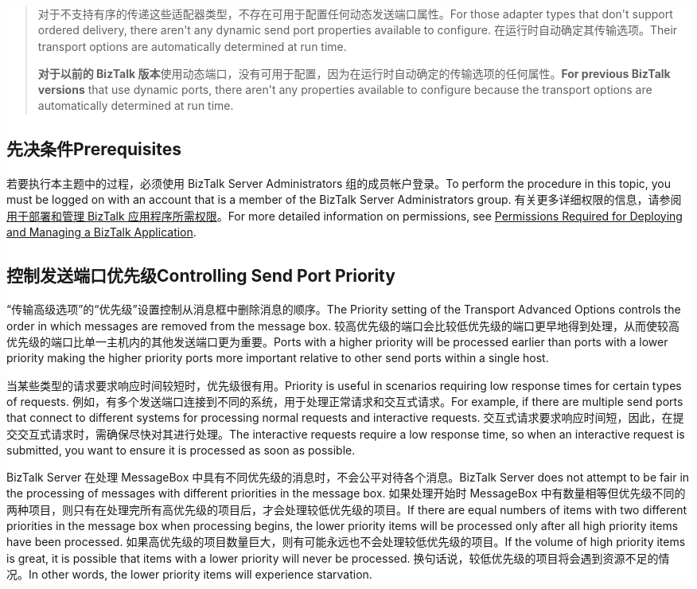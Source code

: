 > <span data-ttu-id="294b9-111">对于不支持有序的传递这些适配器类型，不存在可用于配置任何动态发送端口属性。</span><span class="sxs-lookup"><span data-stu-id="294b9-111">For those adapter types that don't support ordered delivery, there aren't any dynamic send port properties available to configure.</span></span> <span data-ttu-id="294b9-112">在运行时自动确定其传输选项。</span><span class="sxs-lookup"><span data-stu-id="294b9-112">Their transport options are automatically determined at run time.</span></span>  
>
> <span data-ttu-id="294b9-113">**对于以前的 BizTalk 版本**使用动态端口，没有可用于配置，因为在运行时自动确定的传输选项的任何属性。</span><span class="sxs-lookup"><span data-stu-id="294b9-113">**For previous BizTalk versions** that use dynamic ports, there aren't any properties available to configure because the transport options are automatically determined at run time.</span></span>

  
## <a name="prerequisites"></a><span data-ttu-id="294b9-114">先决条件</span><span class="sxs-lookup"><span data-stu-id="294b9-114">Prerequisites</span></span>  
 <span data-ttu-id="294b9-115">若要执行本主题中的过程，必须使用 BizTalk Server Administrators 组的成员帐户登录。</span><span class="sxs-lookup"><span data-stu-id="294b9-115">To perform the procedure in this topic, you must be logged on with an account that is a member of the BizTalk Server Administrators group.</span></span> <span data-ttu-id="294b9-116">有关更多详细权限的信息，请参阅[用于部署和管理 BizTalk 应用程序所需权限](../core/permissions-required-for-deploying-and-managing-a-biztalk-application.md)。</span><span class="sxs-lookup"><span data-stu-id="294b9-116">For more detailed information on permissions, see [Permissions Required for Deploying and Managing a BizTalk Application](../core/permissions-required-for-deploying-and-managing-a-biztalk-application.md).</span></span>  
  
## <a name="controlling-send-port-priority"></a><span data-ttu-id="294b9-117">控制发送端口优先级</span><span class="sxs-lookup"><span data-stu-id="294b9-117">Controlling Send Port Priority</span></span>  
 <span data-ttu-id="294b9-118">“传输高级选项”的“优先级”设置控制从消息框中删除消息的顺序。</span><span class="sxs-lookup"><span data-stu-id="294b9-118">The Priority setting of the Transport Advanced Options controls the order in which messages are removed from the message box.</span></span> <span data-ttu-id="294b9-119">较高优先级的端口会比较低优先级的端口更早地得到处理，从而使较高优先级的端口比单一主机内的其他发送端口更为重要。</span><span class="sxs-lookup"><span data-stu-id="294b9-119">Ports with a higher priority will be processed earlier than ports with a lower priority making the higher priority ports more important relative to other send ports within a single host.</span></span>  
  
 <span data-ttu-id="294b9-120">当某些类型的请求要求响应时间较短时，优先级很有用。</span><span class="sxs-lookup"><span data-stu-id="294b9-120">Priority is useful in scenarios requiring low response times for certain types of requests.</span></span> <span data-ttu-id="294b9-121">例如，有多个发送端口连接到不同的系统，用于处理正常请求和交互式请求。</span><span class="sxs-lookup"><span data-stu-id="294b9-121">For example, if there are multiple send ports that connect to different systems for processing normal requests and interactive requests.</span></span> <span data-ttu-id="294b9-122">交互式请求要求响应时间短，因此，在提交交互式请求时，需确保尽快对其进行处理。</span><span class="sxs-lookup"><span data-stu-id="294b9-122">The interactive requests require a low response time, so when an interactive request is submitted, you want to ensure it is processed as soon as possible.</span></span>  
  
 <span data-ttu-id="294b9-123">BizTalk Server 在处理 MessageBox 中具有不同优先级的消息时，不会公平对待各个消息。</span><span class="sxs-lookup"><span data-stu-id="294b9-123">BizTalk Server does not attempt to be fair in the processing of messages with different priorities in the message box.</span></span> <span data-ttu-id="294b9-124">如果处理开始时 MessageBox 中有数量相等但优先级不同的两种项目，则只有在处理完所有高优先级的项目后，才会处理较低优先级的项目。</span><span class="sxs-lookup"><span data-stu-id="294b9-124">If there are equal numbers of items with two different priorities in the message box when processing begins, the lower priority items will be processed only after all high priority items have been processed.</span></span> <span data-ttu-id="294b9-125">如果高优先级的项目数量巨大，则有可能永远也不会处理较低优先级的项目。</span><span class="sxs-lookup"><span data-stu-id="294b9-125">If the volume of high priority items is great, it is possible that items with a lower priority will never be processed.</span></span> <span data-ttu-id="294b9-126">换句话说，较低优先级的项目将会遇到资源不足的情况。</span><span class="sxs-lookup"><span data-stu-id="294b9-126">In other words, the lower priority items will experience starvation.</span></span>  
  